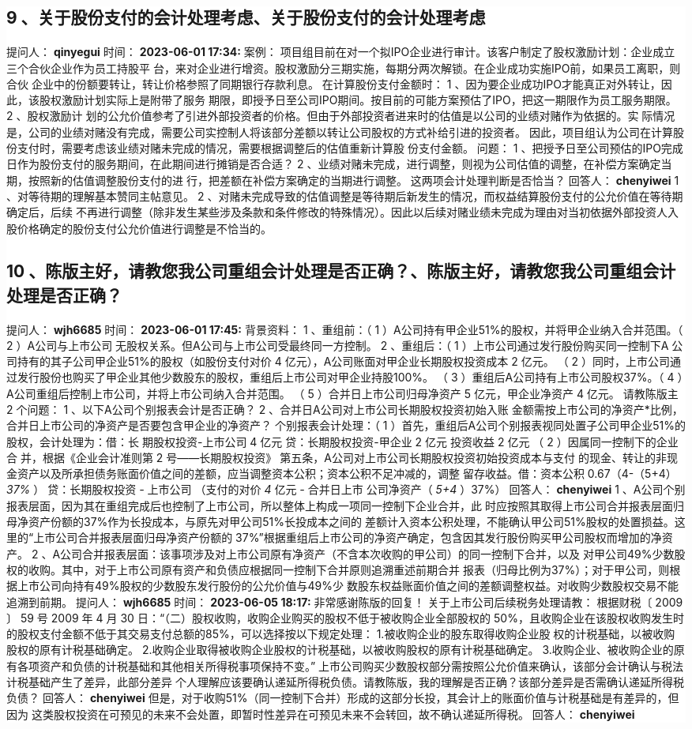 ## 9 、关于股份支付的会计处理考虑、关于股份支付的会计处理考虑

提问人： **qinyegui** 时间： **2023-06-01 17:34:**
案例：
项目组目前在对一个拟IPO企业进行审计。该客户制定了股权激励计划：企业成立三个合伙企业作为员工持股平
台，来对企业进行增资。股权激励分三期实施，每期分两次解锁。在企业成功实施IPO前，如果员工离职，则合伙
企业中的份额要转让，转让价格参照了同期银行存款利息。
在计算股份支付金额时： 1 、因为要企业成功IPO才能真正对外转让，因此，该股权激励计划实际上是附带了服务
期限，即授予日至公司IPO期间。按目前的可能方案预估了IPO，把这一期限作为员工服务期限。 2 、股权激励计
划的公允价值参考了引进外部投资者的价格。但由于外部投资者进来时的估值是以公司的业绩对赌作为依据的。实
际情况是，公司的业绩对赌没有完成，需要公司实控制人将该部分差额以转让公司股权的方式补给引进的投资者。
因此，项目组认为公司在计算股份支付时，需要考虑该业绩对赌未完成的情况，需要根据调整后的估值重新计算股
份支付金额。
问题：
1 、把授予日至公司预估的IPO完成日作为股份支付的服务期间，在此期间进行摊销是否合适？
2 、业绩对赌未完成，进行调整，则视为公司估值的调整，在补偿方案确定当期，按照新的估值调整股份支付的进
行，把差额在补偿方案确定的当期进行调整。
这两项会计处理判断是否恰当？
回答人： **chenyiwei**
1 、对等待期的理解基本赞同主帖意见。
2 、对赌未完成导致的估值调整是等待期后新发生的情况，而权益结算股份支付的公允价值在等待期确定后，后续
不再进行调整（除非发生某些涉及条款和条件修改的特殊情况）。因此以后续对赌业绩未完成为理由对当初依据外部投资人入股价格确定的股份支付公允价值进行调整是不恰当的。

## 10 、陈版主好，请教您我公司重组会计处理是否正确？、陈版主好，请教您我公司重组会计处理是否正确？

提问人： **wjh6685** 时间： **2023-06-01 17:45:**
背景资料： 1 、重组前：（ 1 ）A公司持有甲企业51%的股权，并将甲企业纳入合并范围。（ 2 ）A公司与上市公司
无股权关系。但A公司与上市公司受最终同一方控制。 2 、重组后：（ 1 ）上市公司通过发行股份购买同一控制下A
公司持有的其子公司甲企业51%的股权（如股份支付对价 4 亿元），A公司账面对甲企业长期股权投资成本 2 亿元。
（ 2 ）同时，上市公司通过发行股份也购买了甲企业其他少数股东的股权，重组后上市公司对甲企业持股100%。
（ 3 ）重组后A公司持有上市公司股权37%。（ 4 ）A公司重组后控制上市公司，并将上市公司纳入合并范围。
（ 5 ）合并日上市公司归母净资产 5 亿元，甲企业净资产 4 亿元。
请教陈版主 2 个问题： 1 、以下A公司个别报表会计是否正确？ 2 、合并日A公司对上市公司长期股权投资初始入账
金额需按上市公司的净资产*比例，合并日上市公司的净资产是否要包含甲企业的净资产？
个别报表会计处理：（ 1 ）首先，重组后A公司个别报表视同处置子公司甲企业51%的股权，会计处理为：借：长
期股权投资-上市公司 4 亿元 贷：长期股权投资-甲企业 2 亿元 投资收益 2 亿元 （ 2 ）因属同一控制下的企业合
并，根据《企业会计准则第 2 号——长期股权投资》 第五条，A公司对上市公司长期股权投资初始投资成本与支付
的现金、转让的非现金资产以及所承担债务账面价值之间的差额，应当调整资本公积；资本公积不足冲减的，调整
留存收益。借：资本公积 0.67（4-（5+4） _37%_ ） 贷：长期股权投资 _-_ 上市公司 （支付的对价 _4_ 亿元 _-_ 合并日上市
公司净资产（ _5+4_ ）37%）
回答人： **chenyiwei**
1 、A公司个别报表层面，因为其在重组完成后也控制了上市公司，所以整体上构成一项同一控制下企业合并，此
时应按照其取得上市公司合并报表层面归母净资产份额的37%作为长投成本，与原先对甲公司51%长投成本之间的
差额计入资本公积处理，不能确认甲公司51%股权的处置损益。这里的“上市公司合并报表层面归母净资产份额的
37%”根据重组后上市公司的净资产确定，包含因其发行股份购买甲公司股权而增加的净资产。
2 、A公司合并报表层面：该事项涉及对上市公司原有净资产（不含本次收购的甲公司）的同一控制下合并，以及
对甲公司49%少数股权的收购。其中，对于上市公司原有资产和负债应根据同一控制下合并原则追溯重述前期合并
报表（归母比例为37%）；对于甲公司，则根据上市公司向持有49%股权的少数股东发行股份的公允价值与49%少
数股东权益账面价值之间的差额调整权益。对收购少数股权交易不能追溯到前期。
提问人： **wjh6685** 时间： **2023-06-05 18:17:**
非常感谢陈版的回复！
关于上市公司后续税务处理请教：
根据财税〔 2009 〕 59 号 2009 年 4 月 30 日：“（二）股权收购，收购企业购买的股权不低于被收购企业全部股权的
50%，且收购企业在该股权收购发生时的股权支付金额不低于其交易支付总额的85%，可以选择按以下规定处理：
1.被收购企业的股东取得收购企业股 权的计税基础，以被收购股权的原有计税基础确定。
2.收购企业取得被收购企业股权的计税基础，以被收购股权的原有计税基础确定。
3.收购企业、被收购企业的原有各项资产和负债的计税基础和其他相关所得税事项保持不变。”
上市公司购买少数股权部分需按照公允价值来确认，该部分会计确认与税法计税基础产生了差异，此部分差异
个人理解应该要确认递延所得税负债。请教陈版，我的理解是否正确？该部分差异是否需确认递延所得税负债？
回答人： **chenyiwei**
但是，对于收购51%（同一控制下合并）形成的这部分长投，其会计上的账面价值与计税基础是有差异的，但因为
这类股权投资在可预见的未来不会处置，即暂时性差异在可预见未来不会转回，故不确认递延所得税。
回答人： **chenyiwei**